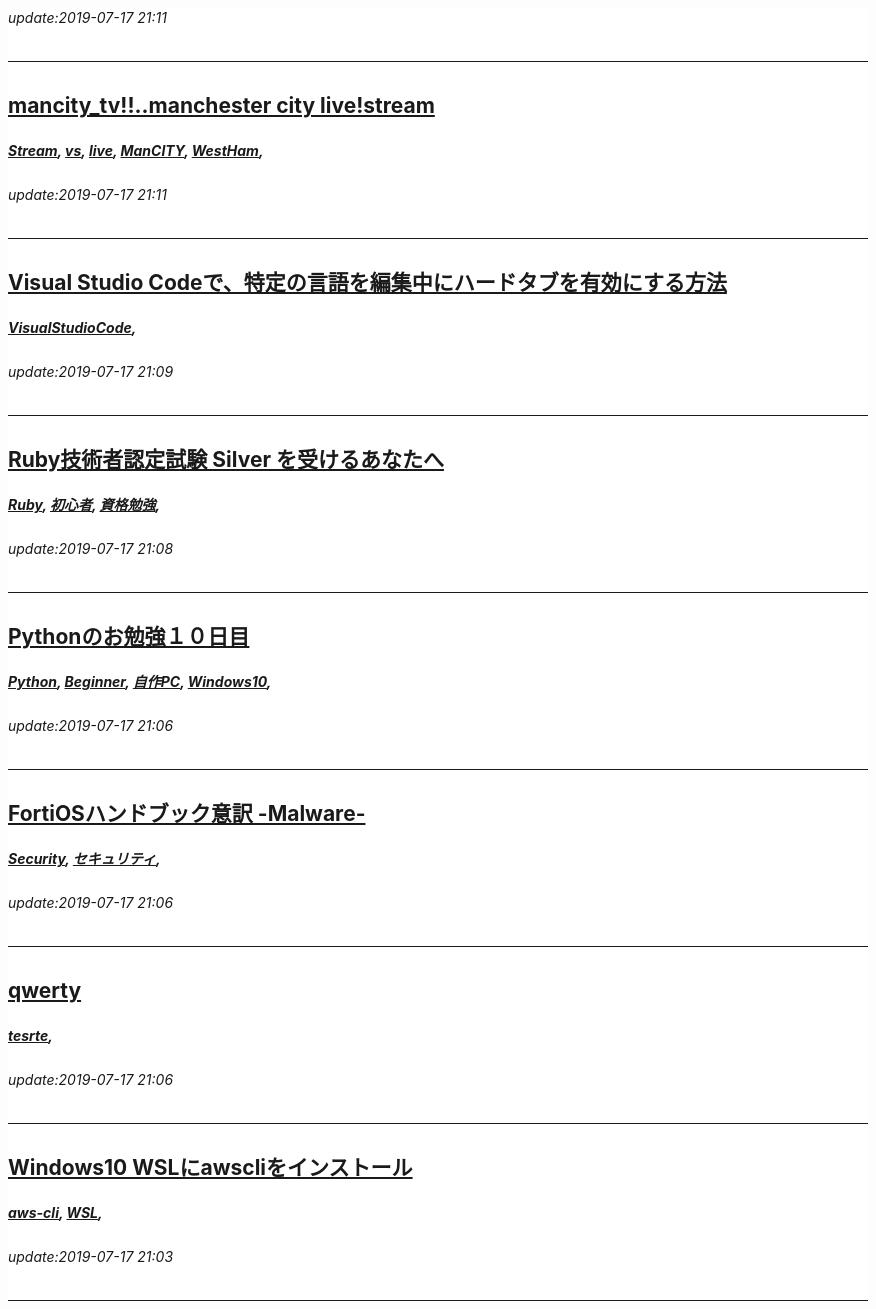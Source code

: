 ###### update:2019-07-17 21:11
---
## [mancity_tv!!..manchester city live!stream](https://qiita.com/Man-City-vs-West-Ham-live/items/fbb829d33643e96e67f1)
##### [Stream](https://qiita.com/tags/Stream), [vs](https://qiita.com/tags/vs), [live](https://qiita.com/tags/live), [ManCITY](https://qiita.com/tags/ManCITY), [WestHam](https://qiita.com/tags/WestHam), 
###### update:2019-07-17 21:11
---
## [Visual Studio Codeで、特定の言語を編集中にハードタブを有効にする方法](https://qiita.com/akiyoshi-t/items/350d83232046f0db023b)
##### [VisualStudioCode](https://qiita.com/tags/VisualStudioCode), 
###### update:2019-07-17 21:09
---
## [Ruby技術者認定試験 Silver を受けるあなたへ](https://qiita.com/nt0930/items/5f361dd341ef130a987b)
##### [Ruby](https://qiita.com/tags/Ruby), [初心者](https://qiita.com/tags/初心者), [資格勉強](https://qiita.com/tags/資格勉強), 
###### update:2019-07-17 21:08
---
## [Pythonのお勉強１０日目](https://qiita.com/sixplus/items/639dbc92d4f138d892c8)
##### [Python](https://qiita.com/tags/Python), [Beginner](https://qiita.com/tags/Beginner), [自作PC](https://qiita.com/tags/自作PC), [Windows10](https://qiita.com/tags/Windows10), 
###### update:2019-07-17 21:06
---
## [FortiOSハンドブック意訳 -Malware-](https://qiita.com/sanyamarseille/items/25db7c74239dff138552)
##### [Security](https://qiita.com/tags/Security), [セキュリティ](https://qiita.com/tags/セキュリティ), 
###### update:2019-07-17 21:06
---
## [qwerty](https://qiita.com/totalsporteklive/items/f902f45460ee7f1e95b3)
##### [tesrte](https://qiita.com/tags/tesrte), 
###### update:2019-07-17 21:06
---
## [Windows10 WSLにawscliをインストール](https://qiita.com/peace098beat/items/065f4e5cebf99221628a)
##### [aws-cli](https://qiita.com/tags/aws-cli), [WSL](https://qiita.com/tags/WSL), 
###### update:2019-07-17 21:03
---
